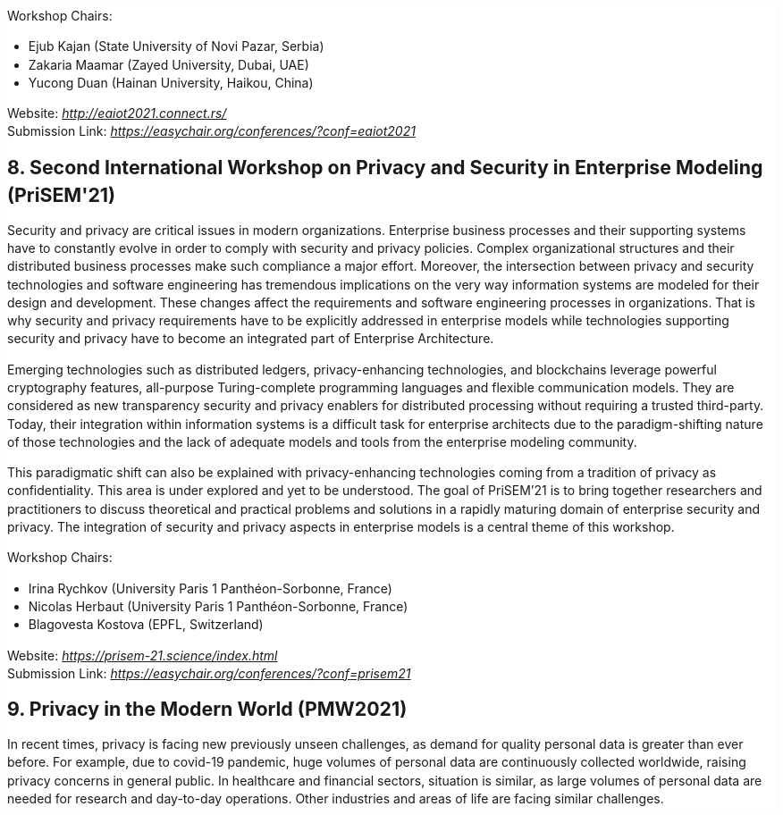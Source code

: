 <div style="margin-bottom: 2pt">Workshop Chairs:</div>

- Ejub Kajan (State University of Novi Pazar, Serbia)
- Zakaria Maamar (Zayed University, Dubai, UAE)
- Yucong Duan (Hainan University, Haikou, China)

Website: <a style="color: black;text-decoration: underline;" href="http://eaiot2021.connect.rs/"><i>http://eaiot2021.connect.rs/</i></a><br/>
Submission Link: <a style="color: black;text-decoration: underline;" href="https://easychair.org/conferences/?conf=eaiot2021"><i>https://easychair.org/conferences/?conf=eaiot2021</i></a><br/>

<div style="font-size:16pt;font-weight: bold;margin-bottom: 10pt">8. Second International Workshop on Privacy and Security in Enterprise Modeling (PriSEM'21)</div>

Security and privacy are critical issues in modern organizations. Enterprise business processes and their supporting systems have to constantly evolve in order to comply with security and privacy policies. Complex organizational structures and their distributed business processes make such compliance a major effort. Moreover, the intersection between privacy and security technologies and software engineering has tremendous implications on the very way information systems are modeled for their design and development. These changes affect the requirements and software engineering processes in organizations. That is why security and privacy requirements have to be explicitly addressed in enterprise models while technologies supporting security and privacy have to become an integrated part of Enterprise Architecture.

Emerging technologies such as distributed ledgers, privacy-enhancing technologies, and blockchains leverage powerful cryptography features, all-purpose Turing-complete programming languages and flexible communication models. They are considered as new transparency security and privacy enablers for distributed processing without requiring a trusted third-party. Today, their integration within information systems is a difficult task for enterprise architects due to the paradigm-shifting nature of those technologies and the lack of adequate models and tools from the enterprise modeling community.

This paradigmatic shift can also be explained with privacy-enhancing technologies coming from a tradition of privacy as confidentiality. This area is under explored and yet to be understood. The goal of PriSEM’21 is to bring together researchers and practitioners to discuss theoretical and practical problems and solutions in a rapidly maturing domain of enterprise security and privacy. The integration of security and privacy aspects in enterprise models is a central theme of this workshop.

<div style="margin-bottom: 2pt">Workshop Chairs:</div>

- Irina Rychkov (University Paris 1 Panthéon-Sorbonne, France)
- Nicolas Herbaut (University Paris 1 Panthéon-Sorbonne, France)
- Blagovesta Kostova (EPFL, Switzerland)

Website: <a style="color: black;text-decoration: underline;" href="https://prisem-21.science/index.html"><i>https://prisem-21.science/index.html</i></a><br/>
Submission Link: <a style="color: black;text-decoration: underline;" href="https://easychair.org/conferences/?conf=prisem21"><i>https://easychair.org/conferences/?conf=prisem21</i></a><br/>

<div style="font-size:16pt;font-weight: bold;margin-bottom: 10pt">9. Privacy in the Modern World (PMW2021)</div>

In recent times, privacy is facing new previously unseen challenges, as demand for quality personal data is greater than ever before. For example, due to covid-19 pandemic, huge volumes of personal data are continuously collected worldwide, raising privacy concerns in general public. In healthcare and financial sectors, situation is similar, as large volumes of personal data are needed for research and day-to-day operations. Other industries and areas of life are facing similar challenges.
